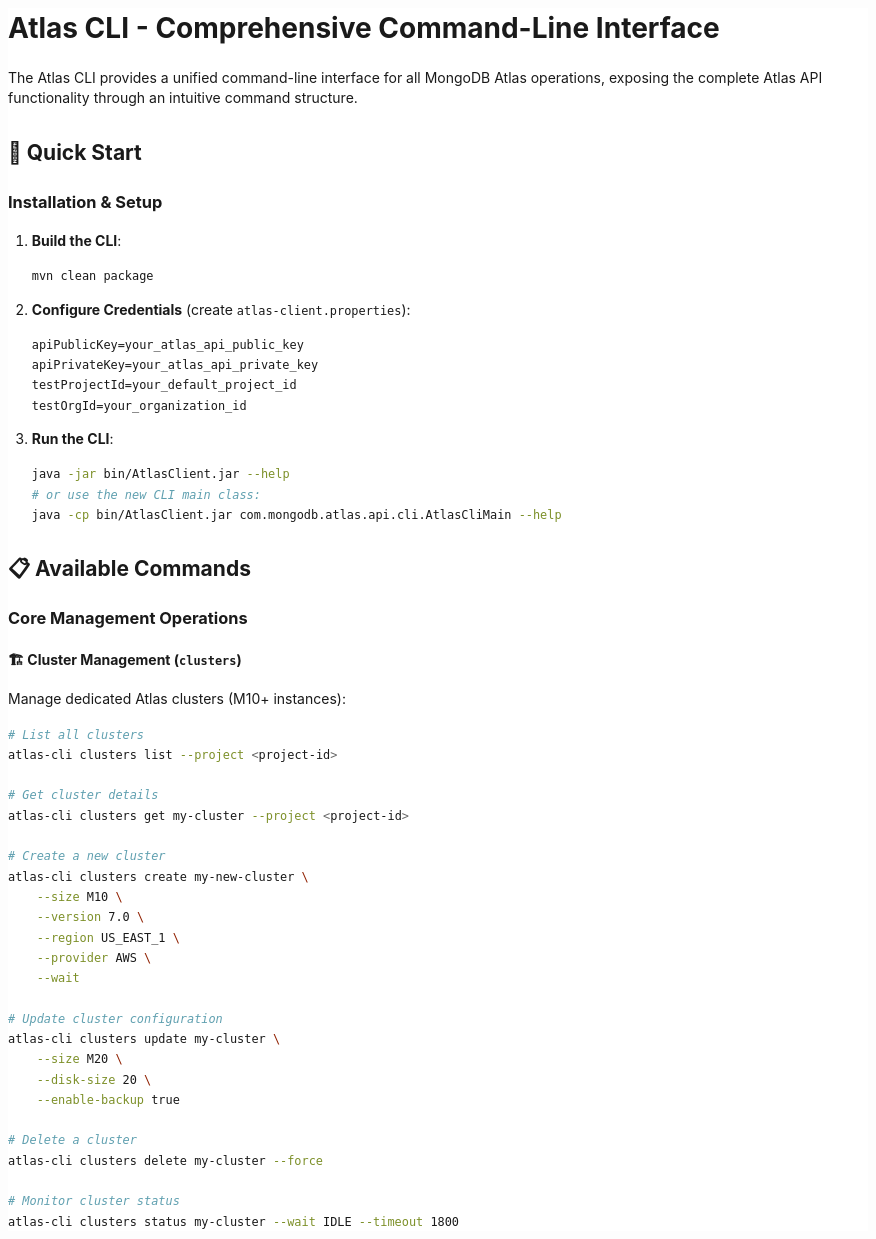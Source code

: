 # Atlas CLI - Comprehensive Command-Line Interface

The Atlas CLI provides a unified command-line interface for all MongoDB Atlas operations, exposing the complete Atlas API functionality through an intuitive command structure.

## 🚀 Quick Start

### Installation & Setup

1. **Build the CLI**:
   ```bash
   mvn clean package
   ```

2. **Configure Credentials** (create `atlas-client.properties`):
   ```properties
   apiPublicKey=your_atlas_api_public_key
   apiPrivateKey=your_atlas_api_private_key
   testProjectId=your_default_project_id
   testOrgId=your_organization_id
   ```

3. **Run the CLI**:
   ```bash
   java -jar bin/AtlasClient.jar --help
   # or use the new CLI main class:
   java -cp bin/AtlasClient.jar com.mongodb.atlas.api.cli.AtlasCliMain --help
   ```

## 📋 Available Commands

### Core Management Operations

#### 🏗️ **Cluster Management** (`clusters`)
Manage dedicated Atlas clusters (M10+ instances):

```bash
# List all clusters
atlas-cli clusters list --project <project-id>

# Get cluster details
atlas-cli clusters get my-cluster --project <project-id>

# Create a new cluster
atlas-cli clusters create my-new-cluster \
    --size M10 \
    --version 7.0 \
    --region US_EAST_1 \
    --provider AWS \
    --wait

# Update cluster configuration
atlas-cli clusters update my-cluster \
    --size M20 \
    --disk-size 20 \
    --enable-backup true

# Delete a cluster
atlas-cli clusters delete my-cluster --force

# Monitor cluster status
atlas-cli clusters status my-cluster --wait IDLE --timeout 1800
```
